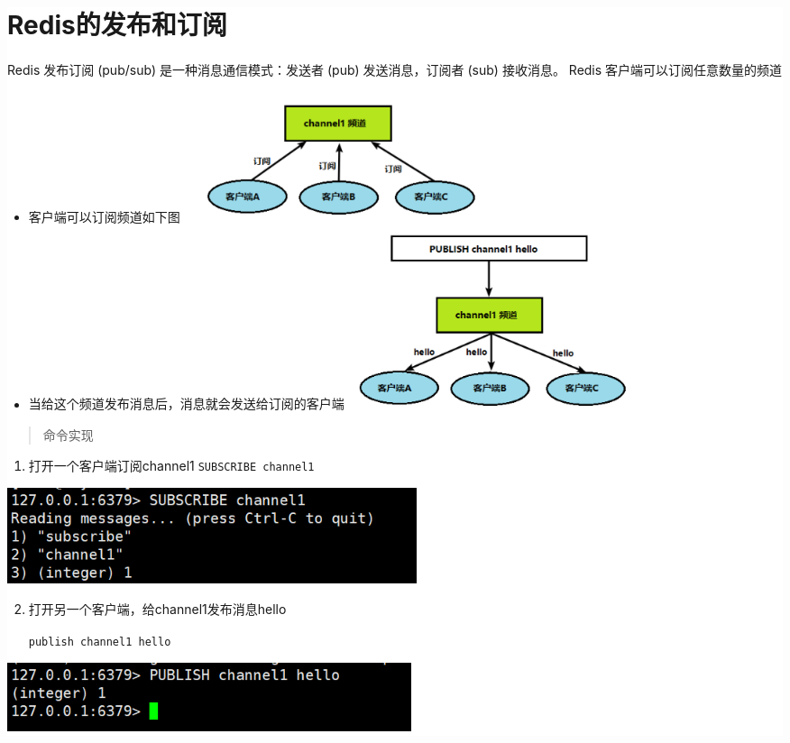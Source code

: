 # Redis的发布和订阅

Redis 发布订阅 (pub/sub) 是一种消息通信模式：发送者 (pub) 发送消息，订阅者 (sub) 接收消息。
Redis 客户端可以订阅任意数量的频道

- 客户端可以订阅频道如下图
  <img src="Redis.assets/image-20211118103206077.png" alt="image-20211118103206077" style="zoom:80%;" />
- 当给这个频道发布消息后，消息就会发送给订阅的客户端
  <img src="Redis.assets/image-20211118103236105.png" alt="image-20211118103236105" style="zoom:80%;" />

> 命令实现

1. 打开一个客户端订阅channel1
   `SUBSCRIBE channel1`

 <img src="Redis.assets/image-20211118104033891.png" alt="image-20211118104033891" style="zoom:80%;" />

2. 打开另一个客户端，给channel1发布消息hello

   `publish channel1 hello`

 <img src="Redis.assets/image-20211118104138750.png" alt="image-20211118104138750" style="zoom:80%;" />

